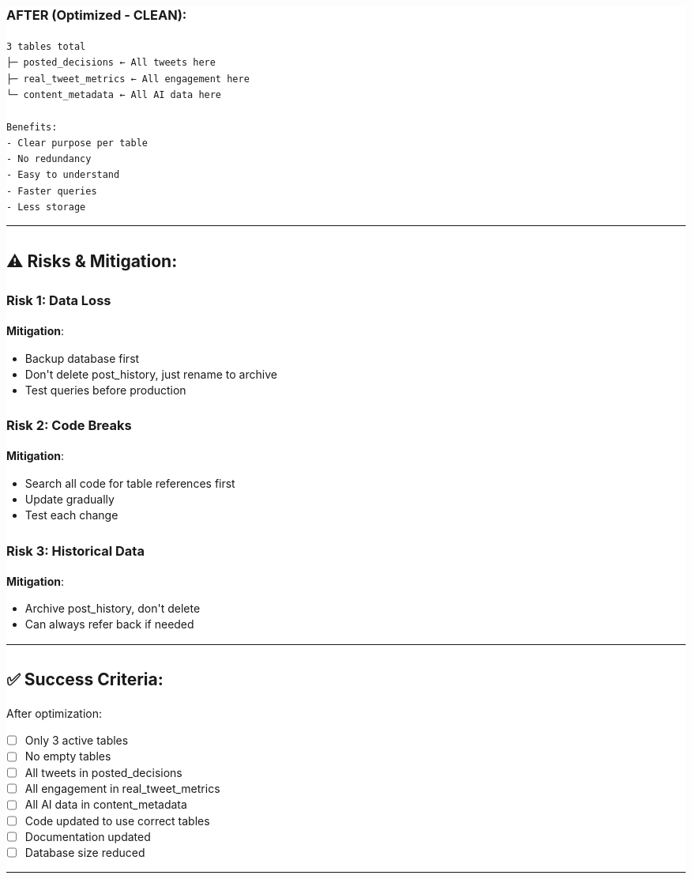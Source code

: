### **AFTER (Optimized - CLEAN):**
```
3 tables total
├─ posted_decisions ← All tweets here
├─ real_tweet_metrics ← All engagement here
└─ content_metadata ← All AI data here

Benefits:
- Clear purpose per table
- No redundancy
- Easy to understand
- Faster queries
- Less storage
```

---

## ⚠️ **Risks & Mitigation:**

### **Risk 1: Data Loss**
**Mitigation**: 
- Backup database first
- Don't delete post_history, just rename to archive
- Test queries before production

### **Risk 2: Code Breaks**
**Mitigation**:
- Search all code for table references first
- Update gradually
- Test each change

### **Risk 3: Historical Data**
**Mitigation**:
- Archive post_history, don't delete
- Can always refer back if needed

---

## ✅ **Success Criteria:**

After optimization:
- [ ] Only 3 active tables
- [ ] No empty tables
- [ ] All tweets in posted_decisions
- [ ] All engagement in real_tweet_metrics
- [ ] All AI data in content_metadata
- [ ] Code updated to use correct tables
- [ ] Documentation updated
- [ ] Database size reduced

---